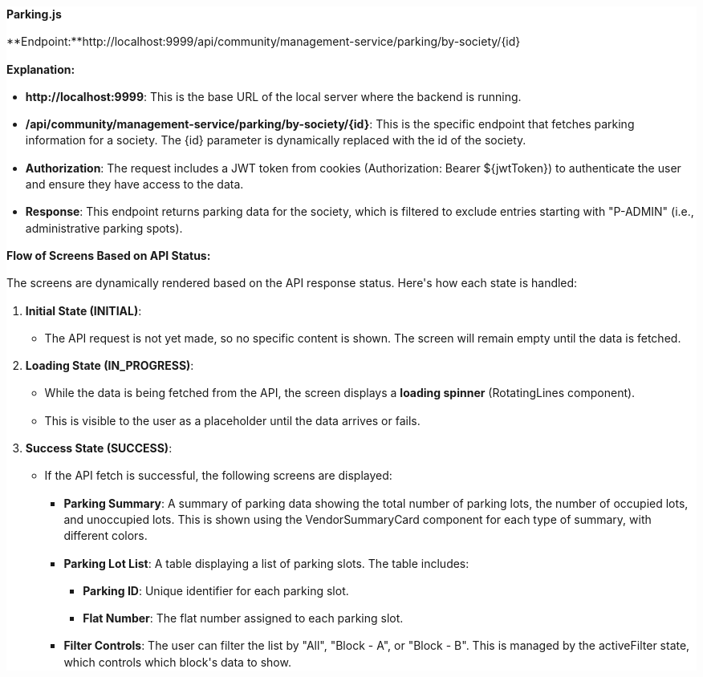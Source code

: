 **Parking.js**

**Endpoint:**http://localhost:9999/api/community/management-service/parking/by-society/{id}

**Explanation:**

-   **http://localhost:9999**: This is the base URL of the local server
    where the backend is running.

-   **/api/community/management-service/parking/by-society/{id}**: This
    is the specific endpoint that fetches parking information for a
    society. The {id} parameter is dynamically replaced with the id of
    the society.

-   **Authorization**: The request includes a JWT token from cookies
    (Authorization: Bearer \${jwtToken}) to authenticate the user and
    ensure they have access to the data.

-   **Response**: This endpoint returns parking data for the society,
    which is filtered to exclude entries starting with \"P-ADMIN\"
    (i.e., administrative parking spots).

**Flow of Screens Based on API Status:**

The screens are dynamically rendered based on the API response status.
Here\'s how each state is handled:

1.  **Initial State (INITIAL)**:

    -   The API request is not yet made, so no specific content is
        shown. The screen will remain empty until the data is fetched.

2.  **Loading State (IN_PROGRESS)**:

    -   While the data is being fetched from the API, the screen
        displays a **loading spinner** (RotatingLines component).

    -   This is visible to the user as a placeholder until the data
        arrives or fails.

3.  **Success State (SUCCESS)**:

    -   If the API fetch is successful, the following screens are
        displayed:

        -   **Parking Summary**: A summary of parking data showing the
            total number of parking lots, the number of occupied lots,
            and unoccupied lots. This is shown using the
            VendorSummaryCard component for each type of summary, with
            different colors.

        -   **Parking Lot List**: A table displaying a list of parking
            slots. The table includes:

            -   **Parking ID**: Unique identifier for each parking slot.

            -   **Flat Number**: The flat number assigned to each
                parking slot.

        -   **Filter Controls**: The user can filter the list by
            \"All\", \"Block - A\", or \"Block - B\". This is managed by
            the activeFilter state, which controls which block's data to
            show.
